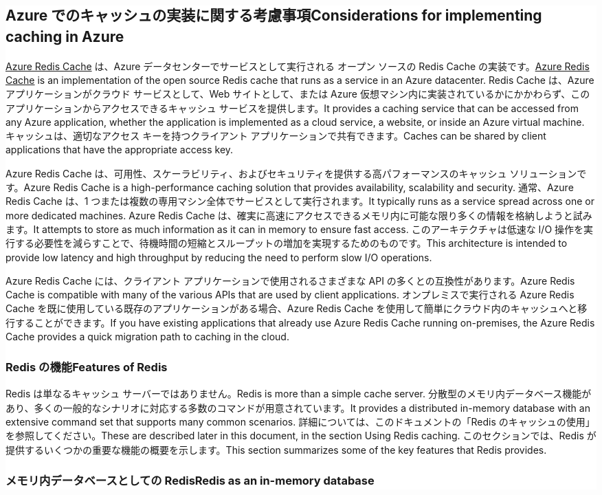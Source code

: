 ## <a name="considerations-for-implementing-caching-in-azure"></a><span data-ttu-id="91a81-303">Azure でのキャッシュの実装に関する考慮事項</span><span class="sxs-lookup"><span data-stu-id="91a81-303">Considerations for implementing caching in Azure</span></span>

<span data-ttu-id="91a81-304">[Azure Redis Cache](/azure/redis-cache/) は、Azure データセンターでサービスとして実行される オープン ソースの Redis Cache の実装です。</span><span class="sxs-lookup"><span data-stu-id="91a81-304">[Azure Redis Cache](/azure/redis-cache/) is an implementation of the open source Redis cache that runs as a service in an Azure datacenter.</span></span> <span data-ttu-id="91a81-305">Redis Cache は、Azure アプリケーションがクラウド サービスとして、Web サイトとして、または Azure 仮想マシン内に実装されているかにかかわらず、このアプリケーションからアクセスできるキャッシュ サービスを提供します。</span><span class="sxs-lookup"><span data-stu-id="91a81-305">It provides a caching service that can be accessed from any Azure application, whether the application is implemented as a cloud service, a website, or inside an Azure virtual machine.</span></span> <span data-ttu-id="91a81-306">キャッシュは、適切なアクセス キーを持つクライアント アプリケーションで共有できます。</span><span class="sxs-lookup"><span data-stu-id="91a81-306">Caches can be shared by client applications that have the appropriate access key.</span></span>

<span data-ttu-id="91a81-307">Azure Redis Cache は、可用性、スケーラビリティ、およびセキュリティを提供する高パフォーマンスのキャッシュ ソリューションです。</span><span class="sxs-lookup"><span data-stu-id="91a81-307">Azure Redis Cache is a high-performance caching solution that provides availability, scalability and security.</span></span> <span data-ttu-id="91a81-308">通常、Azure Redis Cache は、1 つまたは複数の専用マシン全体でサービスとして実行されます。</span><span class="sxs-lookup"><span data-stu-id="91a81-308">It typically runs as a service spread across one or more dedicated machines.</span></span> <span data-ttu-id="91a81-309">Azure Redis Cache は、確実に高速にアクセスできるメモリ内に可能な限り多くの情報を格納しようと試みます。</span><span class="sxs-lookup"><span data-stu-id="91a81-309">It attempts to store as much information as it can in memory to ensure fast access.</span></span> <span data-ttu-id="91a81-310">このアーキテクチャは低速な I/O 操作を実行する必要性を減らすことで、待機時間の短縮とスループットの増加を実現するためのものです。</span><span class="sxs-lookup"><span data-stu-id="91a81-310">This architecture is intended to provide low latency and high throughput by reducing the need to perform slow I/O operations.</span></span>

<span data-ttu-id="91a81-311">Azure Redis Cache には、クライアント アプリケーションで使用されるさまざまな API の多くとの互換性があります。</span><span class="sxs-lookup"><span data-stu-id="91a81-311">Azure Redis Cache is compatible with many of the various APIs that are used by client applications.</span></span> <span data-ttu-id="91a81-312">オンプレミスで実行される Azure Redis Cache を既に使用している既存のアプリケーションがある場合、Azure Redis Cache を使用して簡単にクラウド内のキャッシュへと移行することができます。</span><span class="sxs-lookup"><span data-stu-id="91a81-312">If you have existing applications that already use Azure Redis Cache running on-premises, the Azure Redis Cache provides a quick migration path to caching in the cloud.</span></span>

### <a name="features-of-redis"></a><span data-ttu-id="91a81-313">Redis の機能</span><span class="sxs-lookup"><span data-stu-id="91a81-313">Features of Redis</span></span>

<span data-ttu-id="91a81-314">Redis は単なるキャッシュ サーバーではありません。</span><span class="sxs-lookup"><span data-stu-id="91a81-314">Redis is more than a simple cache server.</span></span> <span data-ttu-id="91a81-315">分散型のメモリ内データベース機能があり、多くの一般的なシナリオに対応する多数のコマンドが用意されています。</span><span class="sxs-lookup"><span data-stu-id="91a81-315">It provides a distributed in-memory database with an extensive command set that supports many common scenarios.</span></span> <span data-ttu-id="91a81-316">詳細については、このドキュメントの「Redis のキャッシュの使用」を参照してください。</span><span class="sxs-lookup"><span data-stu-id="91a81-316">These are described later in this document, in the section Using Redis caching.</span></span> <span data-ttu-id="91a81-317">このセクションでは、Redis が提供するいくつかの重要な機能の概要を示します。</span><span class="sxs-lookup"><span data-stu-id="91a81-317">This section summarizes some of the key features that Redis provides.</span></span>

### <a name="redis-as-an-in-memory-database"></a><span data-ttu-id="91a81-318">メモリ内データベースとしての Redis</span><span class="sxs-lookup"><span data-stu-id="91a81-318">Redis as an in-memory database</span></span>
